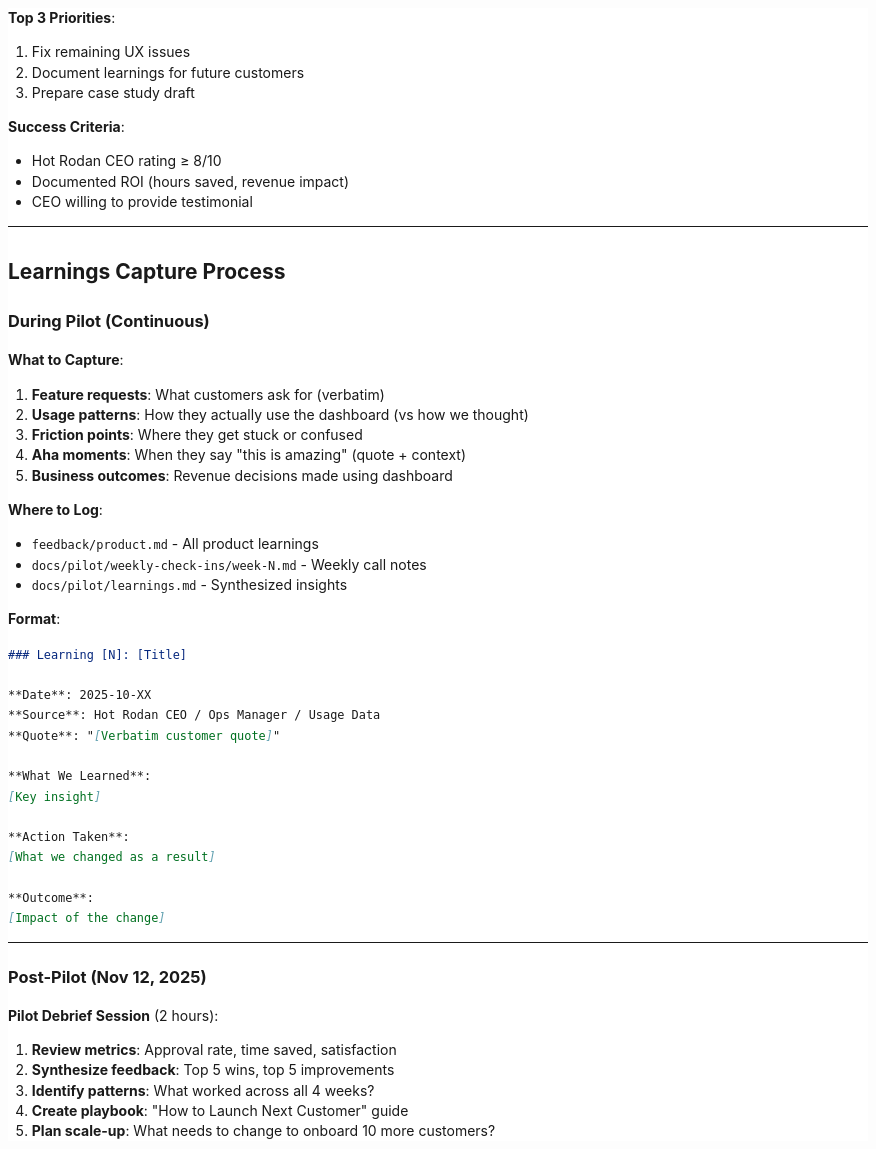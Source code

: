 **Top 3 Priorities**:
1. Fix remaining UX issues
2. Document learnings for future customers
3. Prepare case study draft

**Success Criteria**:
- Hot Rodan CEO rating ≥ 8/10
- Documented ROI (hours saved, revenue impact)
- CEO willing to provide testimonial

---

## Learnings Capture Process

### During Pilot (Continuous)

**What to Capture**:
1. **Feature requests**: What customers ask for (verbatim)
2. **Usage patterns**: How they actually use the dashboard (vs how we thought)
3. **Friction points**: Where they get stuck or confused
4. **Aha moments**: When they say "this is amazing" (quote + context)
5. **Business outcomes**: Revenue decisions made using dashboard

**Where to Log**:
- `feedback/product.md` - All product learnings
- `docs/pilot/weekly-check-ins/week-N.md` - Weekly call notes
- `docs/pilot/learnings.md` - Synthesized insights

**Format**:
```markdown
### Learning [N]: [Title]

**Date**: 2025-10-XX
**Source**: Hot Rodan CEO / Ops Manager / Usage Data
**Quote**: "[Verbatim customer quote]"

**What We Learned**:
[Key insight]

**Action Taken**:
[What we changed as a result]

**Outcome**:
[Impact of the change]
```

---

### Post-Pilot (Nov 12, 2025)

**Pilot Debrief Session** (2 hours):
1. **Review metrics**: Approval rate, time saved, satisfaction
2. **Synthesize feedback**: Top 5 wins, top 5 improvements
3. **Identify patterns**: What worked across all 4 weeks?
4. **Create playbook**: "How to Launch Next Customer" guide
5. **Plan scale-up**: What needs to change to onboard 10 more customers?

